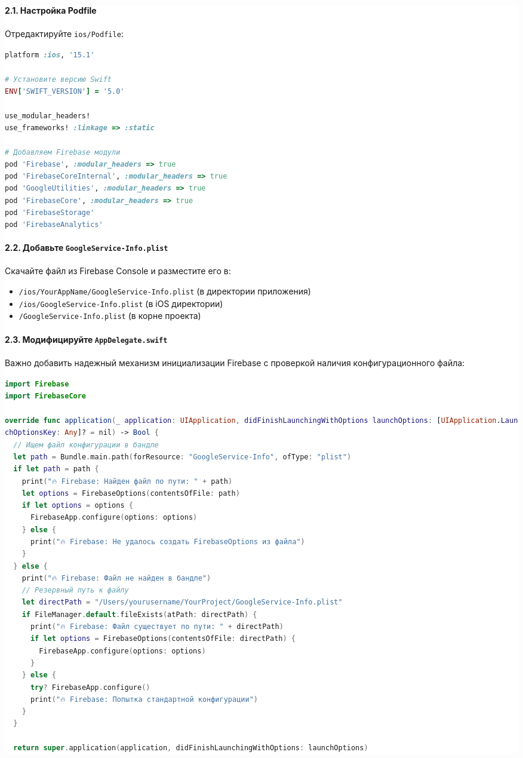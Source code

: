 #### 2.1. Настройка Podfile

Отредактируйте `ios/Podfile`:

```ruby
platform :ios, '15.1'

# Установите версию Swift
ENV['SWIFT_VERSION'] = '5.0'

use_modular_headers!
use_frameworks! :linkage => :static

# Добавляем Firebase модули
pod 'Firebase', :modular_headers => true
pod 'FirebaseCoreInternal', :modular_headers => true
pod 'GoogleUtilities', :modular_headers => true
pod 'FirebaseCore', :modular_headers => true
pod 'FirebaseStorage'
pod 'FirebaseAnalytics'
```

#### 2.2. Добавьте `GoogleService-Info.plist` 

Скачайте файл из Firebase Console и разместите его в:
- `/ios/YourAppName/GoogleService-Info.plist` (в директории приложения)
- `/ios/GoogleService-Info.plist` (в iOS директории)
- `/GoogleService-Info.plist` (в корне проекта)

#### 2.3. Модифицируйте `AppDelegate.swift`

Важно добавить надежный механизм инициализации Firebase с проверкой наличия конфигурационного файла:

```swift
import Firebase
import FirebaseCore

override func application(_ application: UIApplication, didFinishLaunchingWithOptions launchOptions: [UIApplication.LaunchOptionsKey: Any]? = nil) -> Bool {
  // Ищем файл конфигурации в бандле
  let path = Bundle.main.path(forResource: "GoogleService-Info", ofType: "plist") 
  if let path = path {
    print("🔥 Firebase: Найден файл по пути: " + path)
    let options = FirebaseOptions(contentsOfFile: path)
    if let options = options {
      FirebaseApp.configure(options: options)
    } else {
      print("🔥 Firebase: Не удалось создать FirebaseOptions из файла")
    }
  } else {
    print("🔥 Firebase: Файл не найден в бандле")
    // Резервный путь к файлу
    let directPath = "/Users/yourusername/YourProject/GoogleService-Info.plist"
    if FileManager.default.fileExists(atPath: directPath) {
      print("🔥 Firebase: Файл существует по пути: " + directPath)
      if let options = FirebaseOptions(contentsOfFile: directPath) {
        FirebaseApp.configure(options: options)
      }
    } else {
      try? FirebaseApp.configure()
      print("🔥 Firebase: Попытка стандартной конфигурации")
    }
  }
  
  return super.application(application, didFinishLaunchingWithOptions: launchOptions)
```